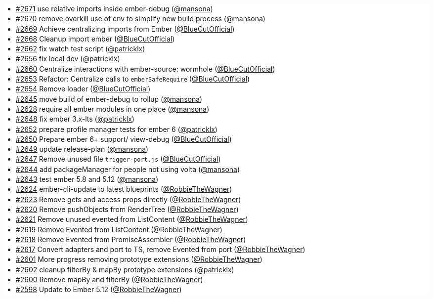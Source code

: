   * [#2671](https://github.com/emberjs/ember-inspector/pull/2671) use relative imports inside ember-debug ([@mansona](https://github.com/mansona))
  * [#2670](https://github.com/emberjs/ember-inspector/pull/2670) remove overkill use of env to simplify new build process ([@mansona](https://github.com/mansona))
  * [#2669](https://github.com/emberjs/ember-inspector/pull/2669) Achieve centralizing imports from Ember ([@BlueCutOfficial](https://github.com/BlueCutOfficial))
  * [#2668](https://github.com/emberjs/ember-inspector/pull/2668) Cleanup import ember ([@BlueCutOfficial](https://github.com/BlueCutOfficial))
  * [#2662](https://github.com/emberjs/ember-inspector/pull/2662) fix watch test script ([@patricklx](https://github.com/patricklx))
  * [#2656](https://github.com/emberjs/ember-inspector/pull/2656) fix local dev ([@patricklx](https://github.com/patricklx))
  * [#2660](https://github.com/emberjs/ember-inspector/pull/2660) Centralize interactions with ember-source: wormhole ([@BlueCutOfficial](https://github.com/BlueCutOfficial))
  * [#2653](https://github.com/emberjs/ember-inspector/pull/2653) Refactor: Centralize calls to `emberSafeRequire` ([@BlueCutOfficial](https://github.com/BlueCutOfficial))
  * [#2654](https://github.com/emberjs/ember-inspector/pull/2654) Remove loader ([@BlueCutOfficial](https://github.com/BlueCutOfficial))
  * [#2645](https://github.com/emberjs/ember-inspector/pull/2645) move build of ember-debug to rollup ([@mansona](https://github.com/mansona))
  * [#2628](https://github.com/emberjs/ember-inspector/pull/2628) require all ember modules in one place ([@mansona](https://github.com/mansona))
  * [#2648](https://github.com/emberjs/ember-inspector/pull/2648) fix ember 3.x-lts ([@patricklx](https://github.com/patricklx))
  * [#2652](https://github.com/emberjs/ember-inspector/pull/2652) prepare profile manager tests for ember 6 ([@patricklx](https://github.com/patricklx))
  * [#2650](https://github.com/emberjs/ember-inspector/pull/2650) Prepare ember 6+ support/ view-debug ([@BlueCutOfficial](https://github.com/BlueCutOfficial))
  * [#2649](https://github.com/emberjs/ember-inspector/pull/2649) update release-plan ([@mansona](https://github.com/mansona))
  * [#2647](https://github.com/emberjs/ember-inspector/pull/2647) Remove unused file `trigger-port.js` ([@BlueCutOfficial](https://github.com/BlueCutOfficial))
  * [#2644](https://github.com/emberjs/ember-inspector/pull/2644) add packageManager for people not using volta ([@mansona](https://github.com/mansona))
  * [#2643](https://github.com/emberjs/ember-inspector/pull/2643) test ember 5.8 and 5.12 ([@mansona](https://github.com/mansona))
  * [#2624](https://github.com/emberjs/ember-inspector/pull/2624) ember-cli-update to latest blueprints ([@RobbieTheWagner](https://github.com/RobbieTheWagner))
  * [#2623](https://github.com/emberjs/ember-inspector/pull/2623) Remove gets and access props directly ([@RobbieTheWagner](https://github.com/RobbieTheWagner))
  * [#2620](https://github.com/emberjs/ember-inspector/pull/2620) Remove pushObjects from RenderTree ([@RobbieTheWagner](https://github.com/RobbieTheWagner))
  * [#2621](https://github.com/emberjs/ember-inspector/pull/2621) Remove unused evented from ListContent ([@RobbieTheWagner](https://github.com/RobbieTheWagner))
  * [#2619](https://github.com/emberjs/ember-inspector/pull/2619) Remove Evented from ListContent ([@RobbieTheWagner](https://github.com/RobbieTheWagner))
  * [#2618](https://github.com/emberjs/ember-inspector/pull/2618) Remove Evented from PromiseAssembler ([@RobbieTheWagner](https://github.com/RobbieTheWagner))
  * [#2617](https://github.com/emberjs/ember-inspector/pull/2617) Convert adapters and port to TS, remove Evented from port ([@RobbieTheWagner](https://github.com/RobbieTheWagner))
  * [#2601](https://github.com/emberjs/ember-inspector/pull/2601) More progress removing prototype extensions ([@RobbieTheWagner](https://github.com/RobbieTheWagner))
  * [#2602](https://github.com/emberjs/ember-inspector/pull/2602) cleanup filterBy & mapBy prototype extensions ([@patricklx](https://github.com/patricklx))
  * [#2600](https://github.com/emberjs/ember-inspector/pull/2600) Remove mapBy and filterBy ([@RobbieTheWagner](https://github.com/RobbieTheWagner))
  * [#2598](https://github.com/emberjs/ember-inspector/pull/2598) Update to Ember 5.12 ([@RobbieTheWagner](https://github.com/RobbieTheWagner))
